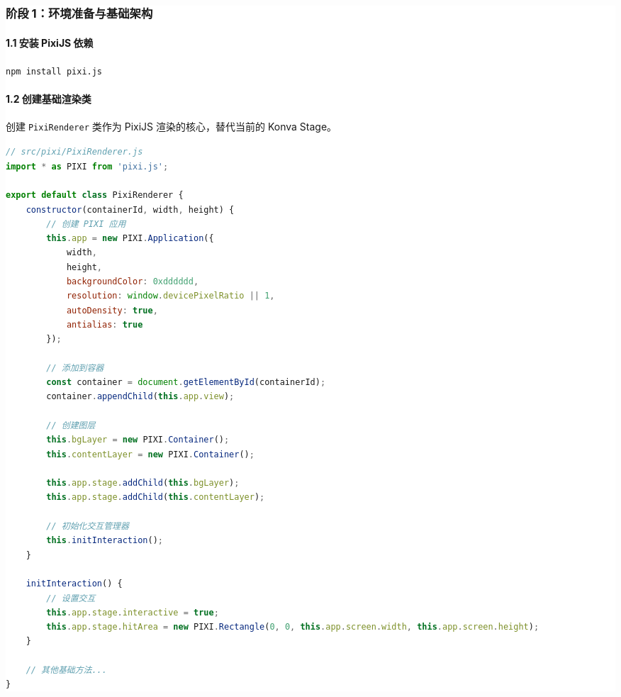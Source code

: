 ### 阶段 1：环境准备与基础架构

#### 1.1 安装 PixiJS 依赖

```bash
npm install pixi.js
```

#### 1.2 创建基础渲染类

创建 `PixiRenderer` 类作为 PixiJS 渲染的核心，替代当前的 Konva Stage。

```javascript
// src/pixi/PixiRenderer.js
import * as PIXI from 'pixi.js';

export default class PixiRenderer {
    constructor(containerId, width, height) {
        // 创建 PIXI 应用
        this.app = new PIXI.Application({
            width,
            height,
            backgroundColor: 0xdddddd,
            resolution: window.devicePixelRatio || 1,
            autoDensity: true,
            antialias: true
        });
        
        // 添加到容器
        const container = document.getElementById(containerId);
        container.appendChild(this.app.view);
        
        // 创建图层
        this.bgLayer = new PIXI.Container();
        this.contentLayer = new PIXI.Container();
        
        this.app.stage.addChild(this.bgLayer);
        this.app.stage.addChild(this.contentLayer);
        
        // 初始化交互管理器
        this.initInteraction();
    }
    
    initInteraction() {
        // 设置交互
        this.app.stage.interactive = true;
        this.app.stage.hitArea = new PIXI.Rectangle(0, 0, this.app.screen.width, this.app.screen.height);
    }
    
    // 其他基础方法...
}
```
